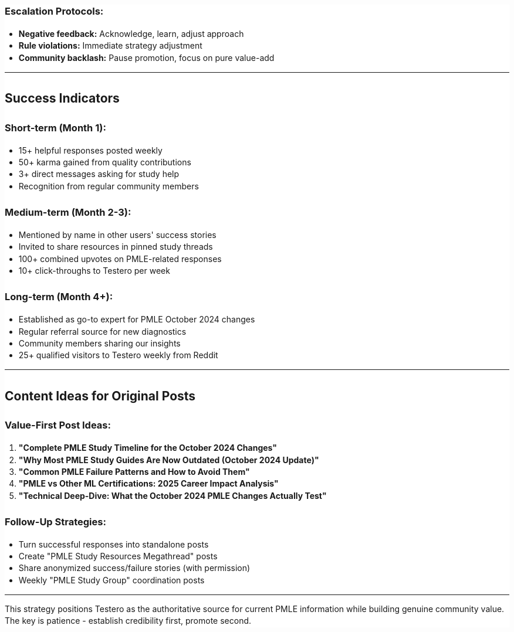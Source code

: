 ### Escalation Protocols:
- **Negative feedback:** Acknowledge, learn, adjust approach
- **Rule violations:** Immediate strategy adjustment
- **Community backlash:** Pause promotion, focus on pure value-add

---

## Success Indicators

### Short-term (Month 1):
- 15+ helpful responses posted weekly
- 50+ karma gained from quality contributions
- 3+ direct messages asking for study help
- Recognition from regular community members

### Medium-term (Month 2-3):  
- Mentioned by name in other users' success stories
- Invited to share resources in pinned study threads
- 100+ combined upvotes on PMLE-related responses
- 10+ click-throughs to Testero per week

### Long-term (Month 4+):
- Established as go-to expert for PMLE October 2024 changes
- Regular referral source for new diagnostics
- Community members sharing our insights
- 25+ qualified visitors to Testero weekly from Reddit

---

## Content Ideas for Original Posts

### Value-First Post Ideas:
1. **"Complete PMLE Study Timeline for the October 2024 Changes"**
2. **"Why Most PMLE Study Guides Are Now Outdated (October 2024 Update)"**
3. **"Common PMLE Failure Patterns and How to Avoid Them"**
4. **"PMLE vs Other ML Certifications: 2025 Career Impact Analysis"**
5. **"Technical Deep-Dive: What the October 2024 PMLE Changes Actually Test"**

### Follow-Up Strategies:
- Turn successful responses into standalone posts
- Create "PMLE Study Resources Megathread" posts
- Share anonymized success/failure stories (with permission)
- Weekly "PMLE Study Group" coordination posts

---

This strategy positions Testero as the authoritative source for current PMLE information while building genuine community value. The key is patience - establish credibility first, promote second.